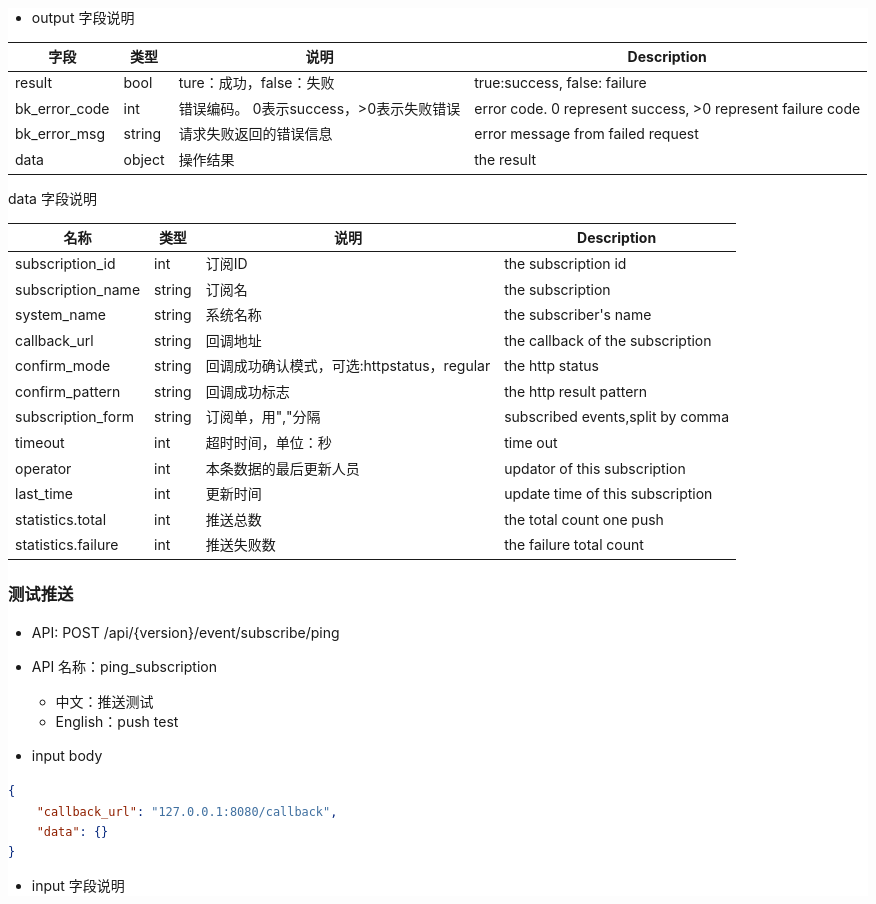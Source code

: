 - output 字段说明

| 字段|类型|说明|Description|
|---|---|---|---|
|result|bool|ture：成功，false：失败 |true:success, false: failure|
| bk_error_code | int | 错误编码。 0表示success，>0表示失败错误 |error code. 0 represent success, >0 represent failure code |
| bk_error_msg | string | 请求失败返回的错误信息 |error message from failed request|
|data|object|操作结果|the result|

data 字段说明

| 名称  | 类型     | 说明   |Description|
| --- | ---|--- |---|
| subscription_id   | int    |订阅ID |the subscription id|
| subscription_name | string |订阅名|the subscription|
| system_name       | string |系统名称|the subscriber's name |
| callback_url      | string |回调地址|the callback of the subscription|
| confirm_mode      | string |回调成功确认模式，可选:httpstatus，regular |the http status|
| confirm_pattern   | string |回调成功标志|the http result pattern|
| subscription_form | string |订阅单，用","分隔|subscribed events,split by comma|
| timeout          | int    |超时时间，单位：秒|time out|
| operator       | int    |本条数据的最后更新人员|updator of this subscription|
| last_time         | int    |更新时间|update time of this subscription|
| statistics.total  | int    |推送总数|the total count one push|
| statistics.failure| int    |推送失败数|the failure total count |

### 测试推送

- API: POST /api/{version}/event/subscribe/ping
- API 名称：ping_subscription
	- 中文：推送测试
	- English：push test

- input body

``` json
{
	"callback_url": "127.0.0.1:8080/callback",
	"data": {}	
}
```

- input 字段说明
